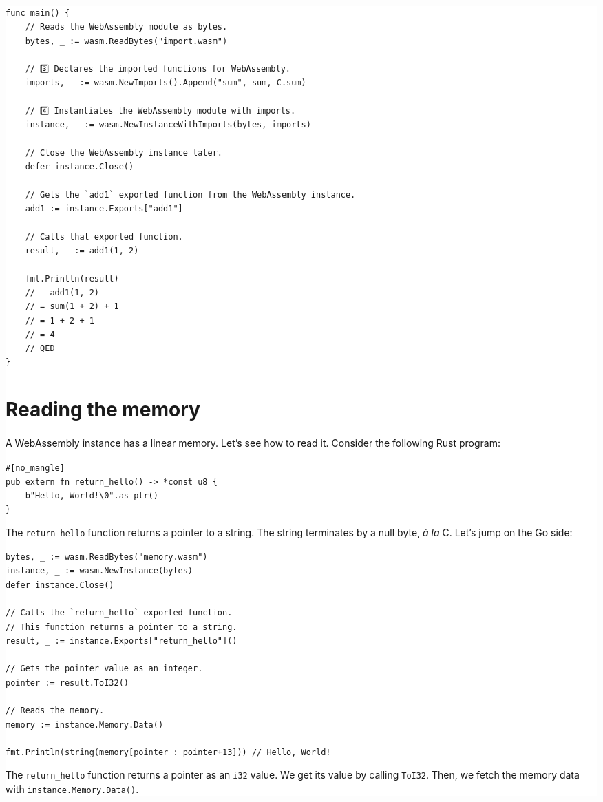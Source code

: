     func main() {
        // Reads the WebAssembly module as bytes.
        bytes, _ := wasm.ReadBytes("import.wasm")

        // 3️⃣ Declares the imported functions for WebAssembly.
        imports, _ := wasm.NewImports().Append("sum", sum, C.sum)

        // 4️⃣ Instantiates the WebAssembly module with imports.
        instance, _ := wasm.NewInstanceWithImports(bytes, imports)

        // Close the WebAssembly instance later.
        defer instance.Close()

        // Gets the `add1` exported function from the WebAssembly instance.
        add1 := instance.Exports["add1"]

        // Calls that exported function.
        result, _ := add1(1, 2)

        fmt.Println(result)
        //   add1(1, 2)
        // = sum(1 + 2) + 1
        // = 1 + 2 + 1
        // = 4
        // QED
    }

# Reading the memory

A WebAssembly instance has a linear memory. Let’s see how to read it.
Consider the following Rust program:

    #[no_mangle]
    pub extern fn return_hello() -> *const u8 {
        b"Hello, World!\0".as_ptr()
    }

The `return_hello` function returns a pointer to a string. The string
terminates by a null byte, *à la* C. Let’s jump on the Go side:

    bytes, _ := wasm.ReadBytes("memory.wasm")
    instance, _ := wasm.NewInstance(bytes)
    defer instance.Close()

    // Calls the `return_hello` exported function.
    // This function returns a pointer to a string.
    result, _ := instance.Exports["return_hello"]()

    // Gets the pointer value as an integer.
    pointer := result.ToI32()

    // Reads the memory.
    memory := instance.Memory.Data()

    fmt.Println(string(memory[pointer : pointer+13])) // Hello, World!

The `return_hello` function returns a pointer as an `i32` value. We get
its value by calling `ToI32`. Then, we fetch the memory data with
`instance.Memory.Data()`.
